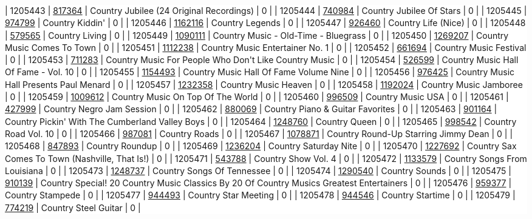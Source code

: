 | 1205443 | [817364](https://www.discogs.com/master/817364) | Country Jubilee (24 Original Recordings) | 0 |
| 1205444 | [740984](https://www.discogs.com/master/740984) | Country Jubilee Of Stars | 0 |
| 1205445 | [974799](https://www.discogs.com/master/974799) | Country Kiddin' | 0 |
| 1205446 | [1162116](https://www.discogs.com/master/1162116) | Country Legends | 0 |
| 1205447 | [926460](https://www.discogs.com/master/926460) | Country Life (Nice) | 0 |
| 1205448 | [579565](https://www.discogs.com/master/579565) | Country Living | 0 |
| 1205449 | [1090111](https://www.discogs.com/master/1090111) | Country Music - Old-Time - Bluegrass | 0 |
| 1205450 | [1269207](https://www.discogs.com/master/1269207) | Country Music Comes To Town | 0 |
| 1205451 | [1112238](https://www.discogs.com/master/1112238) | Country Music Entertainer No. 1 | 0 |
| 1205452 | [661694](https://www.discogs.com/master/661694) | Country Music Festival | 0 |
| 1205453 | [711283](https://www.discogs.com/master/711283) | Country Music For People Who Don't Like Country Music | 0 |
| 1205454 | [526599](https://www.discogs.com/master/526599) | Country Music Hall Of Fame - Vol. 10 | 0 |
| 1205455 | [1154493](https://www.discogs.com/master/1154493) | Country Music Hall Of Fame Volume Nine | 0 |
| 1205456 | [976425](https://www.discogs.com/master/976425) | Country Music Hall Presents Paul Menard | 0 |
| 1205457 | [1232358](https://www.discogs.com/master/1232358) | Country Music Heaven | 0 |
| 1205458 | [1192024](https://www.discogs.com/master/1192024) | Country Music Jamboree | 0 |
| 1205459 | [1009612](https://www.discogs.com/master/1009612) | Country Music On Top Of The World | 0 |
| 1205460 | [996509](https://www.discogs.com/master/996509) | Country Music USA | 0 |
| 1205461 | [427999](https://www.discogs.com/master/427999) | Country Negro Jam Session | 0 |
| 1205462 | [880069](https://www.discogs.com/master/880069) | Country Piano & Guitar Favorites | 0 |
| 1205463 | [901164](https://www.discogs.com/master/901164) | Country Pickin' With The Cumberland Valley Boys | 0 |
| 1205464 | [1248760](https://www.discogs.com/master/1248760) | Country Queen | 0 |
| 1205465 | [998542](https://www.discogs.com/master/998542) | Country Road Vol. 10 | 0 |
| 1205466 | [987081](https://www.discogs.com/master/987081) | Country Roads | 0 |
| 1205467 | [1078871](https://www.discogs.com/master/1078871) | Country Round-Up Starring Jimmy Dean | 0 |
| 1205468 | [847893](https://www.discogs.com/master/847893) | Country Roundup | 0 |
| 1205469 | [1236204](https://www.discogs.com/master/1236204) | Country Saturday Nite | 0 |
| 1205470 | [1227692](https://www.discogs.com/master/1227692) | Country Sax Comes To Town (Nashville, That Is!) | 0 |
| 1205471 | [543788](https://www.discogs.com/master/543788) | Country Show Vol. 4 | 0 |
| 1205472 | [1133579](https://www.discogs.com/master/1133579) | Country Songs From Louisiana | 0 |
| 1205473 | [1248737](https://www.discogs.com/master/1248737) | Country Songs Of Tennessee | 0 |
| 1205474 | [1290540](https://www.discogs.com/master/1290540) | Country Sounds | 0 |
| 1205475 | [910139](https://www.discogs.com/master/910139) | Country Special! 20 Country Music Classics By 20 Of Country Musics Greatest Entertainers | 0 |
| 1205476 | [959377](https://www.discogs.com/master/959377) | Country Stampede | 0 |
| 1205477 | [944493](https://www.discogs.com/master/944493) | Country Star Meeting | 0 |
| 1205478 | [944546](https://www.discogs.com/master/944546) | Country Startime | 0 |
| 1205479 | [774219](https://www.discogs.com/master/774219) | Country Steel Guitar | 0 |